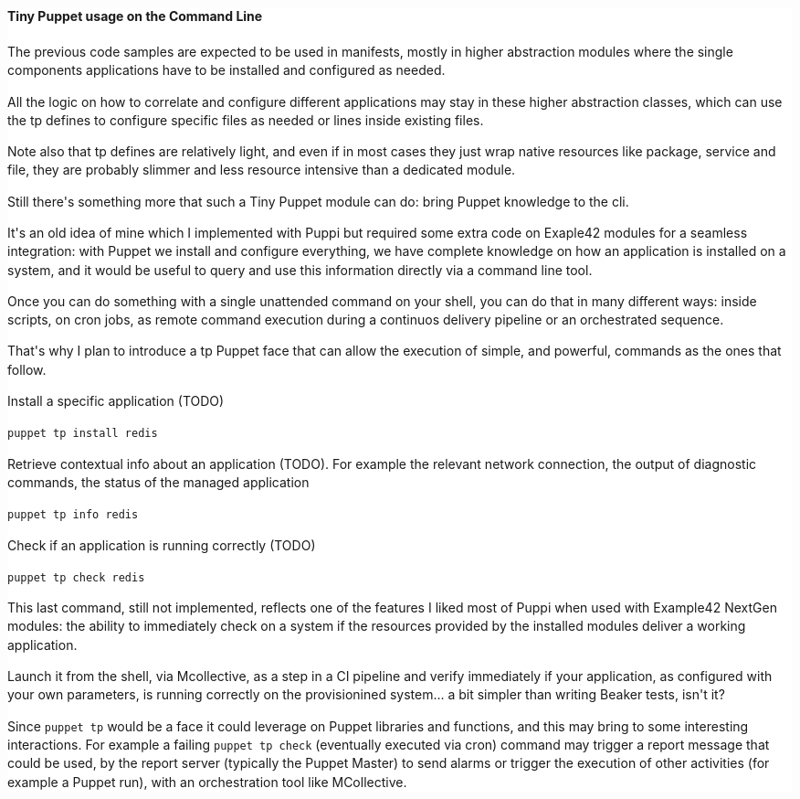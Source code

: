 
#### Tiny Puppet usage on the Command Line

The previous code samples are expected to be used in manifests, mostly in higher abstraction modules where the single components applications have to be installed and configured as needed.

All the logic on how to correlate and configure different applications may stay in these higher abstraction classes, which can use the tp defines to configure specific files as needed or lines inside existing files.

Note also that  tp  defines are relatively light, and even if in most cases they just wrap native resources like package, service and file, they are probably slimmer and less resource intensive than a dedicated module.

Still there's something more that such a Tiny Puppet module can do: bring Puppet knowledge to the cli.

It's an old idea of mine which I implemented with Puppi but required some extra code on Exaple42 modules for a seamless integration: with Puppet we install and configure everything, we have complete knowledge on how an application is installed on a system, and it would be useful to query and use this information directly via a command line tool.

Once you can do something with a single unattended command on your shell, you can do that in many different ways: inside scripts, on cron jobs, as remote command execution during a continuos delivery pipeline or an orchestrated sequence.

That's why I plan to introduce a tp Puppet face that can allow the execution of simple, and powerful, commands as the ones that follow.

 
Install a specific application (TODO)

    puppet tp install redis


Retrieve contextual info about an application (TODO). For example the relevant network connection, the output of diagnostic commands, the status of the managed application

    puppet tp info redis


Check if an application is running correctly (TODO)

    puppet tp check redis


This last command, still not implemented, reflects one of the features I liked most of Puppi when used with Example42 NextGen modules: the ability to immediately check on a system if the resources provided by the installed modules deliver a working application.

Launch it from the shell, via Mcollective, as a step in a CI pipeline and verify immediately if your application, as configured with your own parameters, is running correctly on the provisionined system... a bit simpler than writing Beaker tests, isn't it?

Since ```puppet tp``` would be a face it could leverage on Puppet libraries and functions, and this may bring to some interesting interactions. For example a failing ```puppet tp check``` (eventually executed via cron) command may trigger a report message that could be used, by the report server (typically the Puppet Master) to send alarms or trigger the execution of other activities (for example a Puppet run), with an orchestration tool like MCollective.


